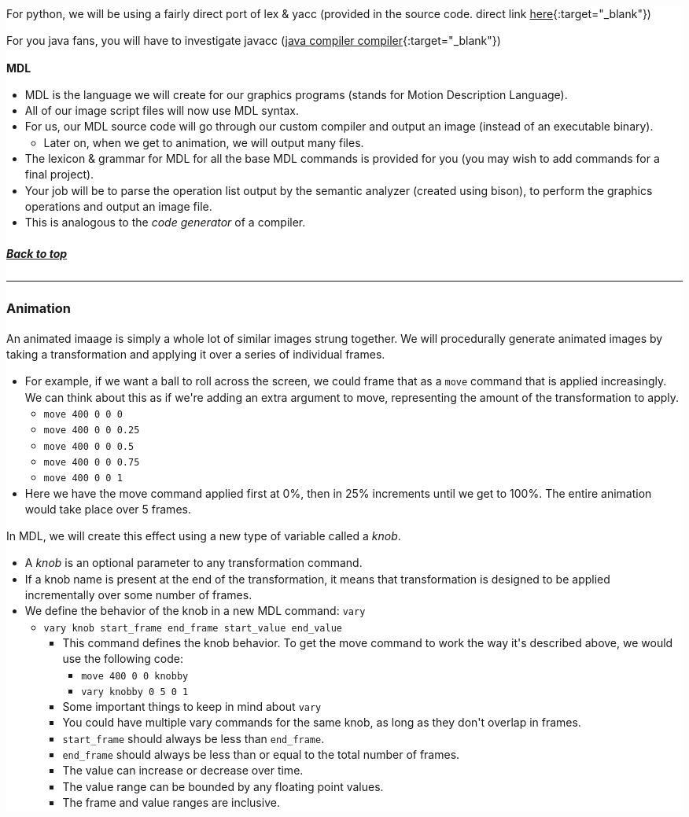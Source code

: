 For python, we will be using a fairly direct port of lex & yacc (provided in the source code. direct link [here](https://www.dabeaz.com/ply/){:target="_blank"})

For you java fans, you will have to investigate javacc ([java compiler compiler](https://javacc.github.io/javacc/){:target="_blank"})

__MDL__
* MDL is the language we will create for our graphics programs (stands for Motion Description Language).
* All of our image script files will now use MDL syntax.
* For us, our MDL source code will go through our custom compiler and output an image (instead of an executable binary).
  * Later on, when we get to animation, we will output many files.
* The lexicon & grammar for MDL for all the base MDL commands is provided for you (you may wish to add commands for a final project).
* Your job will be to parse the operation list output by the semantic analyzer (created using bison), to perform the graphics operations and output an image file.
* This is analogous to the _code generator_ of a compiler.

##### [Back to top](#)
-----

### Animation
An animated imaage is simply a whole lot of similar images strung together. We will procedurally generate animated images by taking a transformation and applying it over a series of individual frames.
* For example, if we want a ball to roll across the screen, we could frame that as a `move` command that is applied increasingly. We can think about this as if we're adding an extra argument to move, representing the amount of the transformation to apply.
  * `move 400 0 0 0`
  * `move 400 0 0 0.25`
  * `move 400 0 0 0.5`
  * `move 400 0 0 0.75`
  * `move 400 0 0 1`
* Here we have the move command applied first at 0%, then in 25% increments until we get to 100%. The entire animation would take place over 5 frames.

In MDL, we will create this effect using a new type of variable called a _knob_.
* A _knob_ is an optional parameter to any transformation command.
* If a knob name is present at the end of the transformation, it means that transformation is designed to be applied incrementally over some number of frames.
* We define the behavior of the knob in a new MDL command: `vary`
  - `vary knob start_frame end_frame start_value end_value`
    * This command defines the knob behavior. To get the move command to work the way it's described above, we would use the following code:
      * `move 400 0 0 knobby`
      * `vary knobby 0 5 0 1`
    * Some important things to keep in mind about `vary`
    * You could have multiple vary commands for the same knob, as long as they don't overlap in frames.
    * `start_frame` should always be less than `end_frame`.
    * `end_frame` should always be less than or equal to the total number of frames.
    * The value can increase or decrease over time.
    * The value range can be bounded by any floating point values.
    * The frame and value ranges are inclusive.
